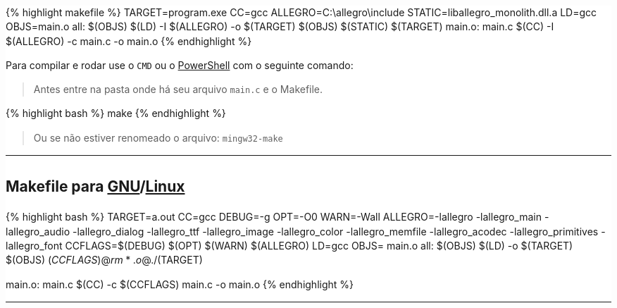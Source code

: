 {% highlight makefile %}
TARGET=program.exe
CC=gcc
ALLEGRO=C:\allegro\include
STATIC=liballegro_monolith.dll.a
LD=gcc
OBJS=main.o
all: $(OBJS)
	$(LD) -I $(ALLEGRO) -o $(TARGET) $(OBJS)  $(STATIC)
	$(TARGET)
main.o: main.c
	$(CC) -I $(ALLEGRO) -c main.c -o main.o
{% endhighlight %}

Para compilar e rodar use o `CMD` ou o [PowerShell](https://terminalroot.com.br/2021/12/como-instalar-powershell-no-ubuntu-e-primeiros-passos.html) com o seguinte comando:
> Antes entre na pasta onde há seu arquivo `main.c` e o Makefile.

{% highlight bash %}
make
{% endhighlight %}
> Ou se não estiver renomeado o arquivo: `mingw32-make`

---

## Makefile para [GNU](https://terminalroot.com.br/tags#gnu)/[Linux](https://terminalroot.com.br/tags#linux)
{% highlight bash %}
TARGET=a.out
CC=gcc
DEBUG=-g
OPT=-O0
WARN=-Wall
ALLEGRO=-lallegro -lallegro_main -lallegro_audio -lallegro_dialog -lallegro_ttf -lallegro_image -lallegro_color -lallegro_memfile -lallegro_acodec -lallegro_primitives -lallegro_font
CCFLAGS=$(DEBUG) $(OPT) $(WARN) $(ALLEGRO)
LD=gcc
OBJS= main.o
all: $(OBJS)
	$(LD) -o $(TARGET) $(OBJS) $(CCFLAGS)
	@rm *.o
	@./$(TARGET)

main.o: main.c
	$(CC) -c $(CCFLAGS) main.c -o main.o
{% endhighlight %}



<script async src="//pagead2.googlesyndication.com/pagead/js/adsbygoogle.js"></script>
<ins class="adsbygoogle"
style="display:block; text-align:center;"
data-ad-layout="in-article"
data-ad-format="fluid"
data-ad-client="ca-pub-2838251107855362"
data-ad-slot="8549252987"></ins>
<script>
(adsbygoogle = window.adsbygoogle || []).push({});
</script>

---